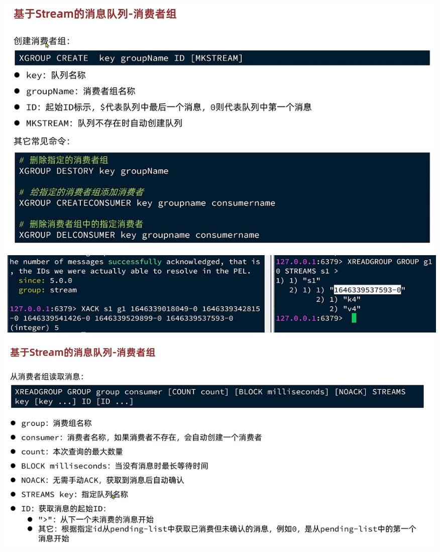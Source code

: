 ![image-20220506152219993](Redis.assets\image-20220506152219993.png)

![image-20220506152930757](Redis.assets\image-20220506152930757.png)

![image-20220506154520831](Redis.assets\image-20220506154520831.png)
